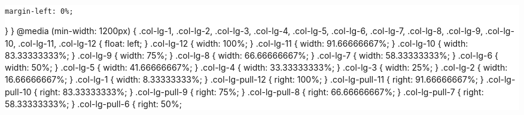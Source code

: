     margin-left: 0%;
  }
}
@media (min-width: 1200px) {
  .col-lg-1, .col-lg-2, .col-lg-3, .col-lg-4, .col-lg-5, .col-lg-6, .col-lg-7, .col-lg-8, .col-lg-9, .col-lg-10, .col-lg-11, .col-lg-12 {
    float: left;
  }
  .col-lg-12 {
    width: 100%;
  }
  .col-lg-11 {
    width: 91.66666667%;
  }
  .col-lg-10 {
    width: 83.33333333%;
  }
  .col-lg-9 {
    width: 75%;
  }
  .col-lg-8 {
    width: 66.66666667%;
  }
  .col-lg-7 {
    width: 58.33333333%;
  }
  .col-lg-6 {
    width: 50%;
  }
  .col-lg-5 {
    width: 41.66666667%;
  }
  .col-lg-4 {
    width: 33.33333333%;
  }
  .col-lg-3 {
    width: 25%;
  }
  .col-lg-2 {
    width: 16.66666667%;
  }
  .col-lg-1 {
    width: 8.33333333%;
  }
  .col-lg-pull-12 {
    right: 100%;
  }
  .col-lg-pull-11 {
    right: 91.66666667%;
  }
  .col-lg-pull-10 {
    right: 83.33333333%;
  }
  .col-lg-pull-9 {
    right: 75%;
  }
  .col-lg-pull-8 {
    right: 66.66666667%;
  }
  .col-lg-pull-7 {
    right: 58.33333333%;
  }
  .col-lg-pull-6 {
    right: 50%;